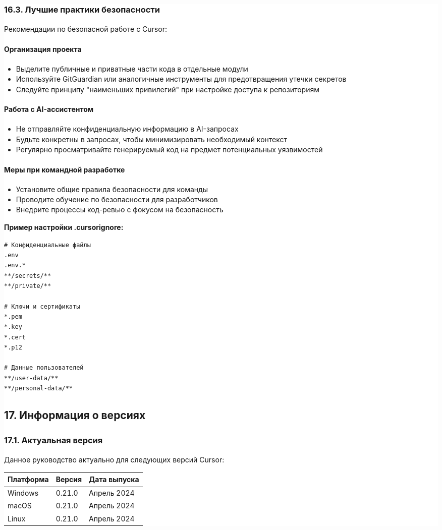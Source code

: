 ### 16.3. Лучшие практики безопасности

Рекомендации по безопасной работе с Cursor:

#### Организация проекта
- Выделите публичные и приватные части кода в отдельные модули
- Используйте GitGuardian или аналогичные инструменты для предотвращения утечки секретов
- Следуйте принципу "наименьших привилегий" при настройке доступа к репозиториям

#### Работа с AI-ассистентом
- Не отправляйте конфиденциальную информацию в AI-запросах
- Будьте конкретны в запросах, чтобы минимизировать необходимый контекст
- Регулярно просматривайте генерируемый код на предмет потенциальных уязвимостей

#### Меры при командной разработке
- Установите общие правила безопасности для команды
- Проводите обучение по безопасности для разработчиков
- Внедрите процессы код-ревью с фокусом на безопасность

**Пример настройки .cursorignore:**
```
# Конфиденциальные файлы
.env
.env.*
**/secrets/**
**/private/**

# Ключи и сертификаты
*.pem
*.key
*.cert
*.p12

# Данные пользователей
**/user-data/**
**/personal-data/**
```

## 17. Информация о версиях

### 17.1. Актуальная версия

Данное руководство актуально для следующих версий Cursor:

| Платформа | Версия     | Дата выпуска   |
|-----------|------------|----------------|
| Windows   | 0.21.0     | Апрель 2024    |
| macOS     | 0.21.0     | Апрель 2024    |
| Linux     | 0.21.0     | Апрель 2024    |
